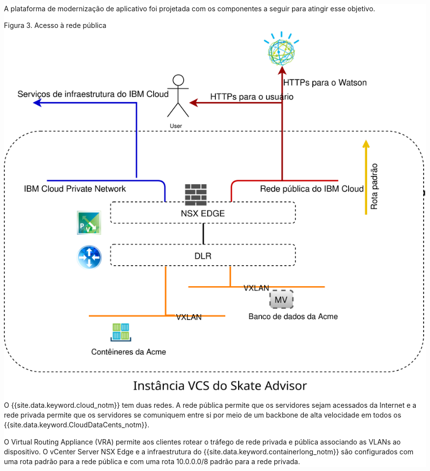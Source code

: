 A plataforma de modernização de aplicativo foi projetada com os
componentes a seguir para atingir esse objetivo.

Figura 3. Acesso à rede pública</br>
![Acesso à rede pública](vcscar-network.svg)

O {{site.data.keyword.cloud_notm}} tem duas redes. A rede pública permite que os servidores sejam acessados da Internet e a rede privada permite que os servidores se comuniquem entre si por meio de um backbone de alta velocidade em todos os {{site.data.keyword.CloudDataCents_notm}}.

O Virtual Routing Appliance (VRA) permite aos clientes rotear o tráfego
de rede privada e pública associando as VLANs ao dispositivo.
O vCenter Server NSX Edge e a infraestrutura do {{site.data.keyword.containerlong_notm}} são configurados
com uma rota padrão para a rede pública e com uma rota
10.0.0.0/8 padrão para a rede privada.
